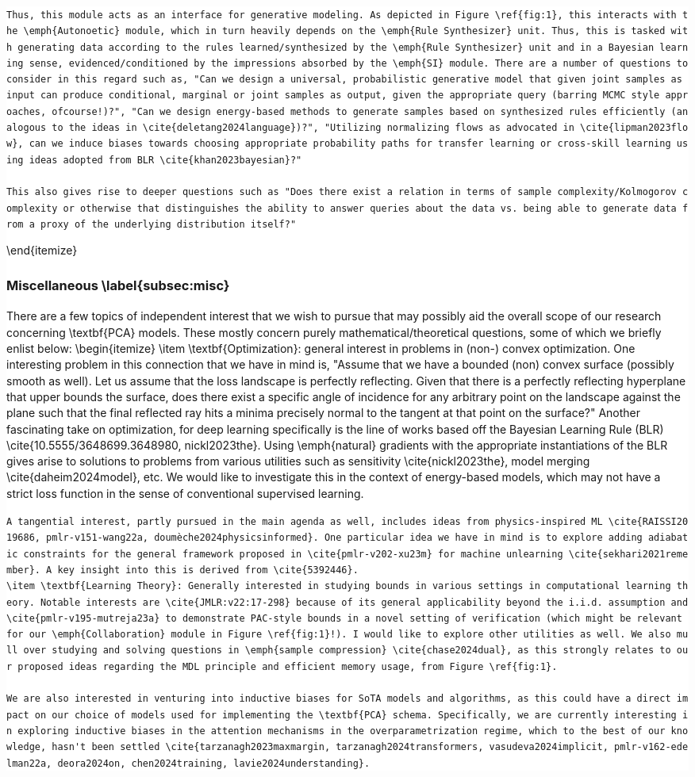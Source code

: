     Thus, this module acts as an interface for generative modeling. As depicted in Figure \ref{fig:1}, this interacts with the \emph{Autonoetic} module, which in turn heavily depends on the \emph{Rule Synthesizer} unit. Thus, this is tasked with generating data according to the rules learned/synthesized by the \emph{Rule Synthesizer} unit and in a Bayesian learning sense, evidenced/conditioned by the impressions absorbed by the \emph{SI} module. There are a number of questions to consider in this regard such as, "Can we design a universal, probabilistic generative model that given joint samples as input can produce conditional, marginal or joint samples as output, given the appropriate query (barring MCMC style approaches, ofcourse!)?", "Can we design energy-based methods to generate samples based on synthesized rules efficiently (analogous to the ideas in \cite{deletang2024language})?", "Utilizing normalizing flows as advocated in \cite{lipman2023flow}, can we induce biases towards choosing appropriate probability paths for transfer learning or cross-skill learning using ideas adopted from BLR \cite{khan2023bayesian}?"

    This also gives rise to deeper questions such as "Does there exist a relation in terms of sample complexity/Kolmogorov complexity or otherwise that distinguishes the ability to answer queries about the data vs. being able to generate data from a proxy of the underlying distribution itself?" 
\end{itemize}

### Miscellaneous \label{subsec:misc}
There are a few topics of independent interest that we wish to pursue that may possibly aid the overall scope of our research concerning \textbf{PCA} models. These mostly concern purely mathematical/theoretical questions, some of which we briefly enlist below:
\begin{itemize}
    \item \textbf{Optimization}: general interest in problems in (non-) convex optimization. One interesting problem in this connection that we have in mind is, "Assume that we have a bounded (non) convex surface (possibly smooth as well). Let us assume that the loss landscape is perfectly reflecting. Given that there is a perfectly reflecting hyperplane that upper bounds the surface, does there exist a specific angle of incidence for any arbitrary point on the landscape against the plane such that the final reflected ray hits a minima precisely normal to the tangent at that point on the surface?"
    Another fascinating take on optimization, for deep learning specifically is the line of works based off the Bayesian Learning Rule (BLR) \cite{10.5555/3648699.3648980, nickl2023the}. Using \emph{natural} gradients with the appropriate instantiations of the BLR gives arise to solutions to problems from various utilities such as sensitivity \cite{nickl2023the}, model merging \cite{daheim2024model}, etc. We would like to investigate this in the context of energy-based models, which may not have a strict loss function in the sense of conventional supervised learning.

    A tangential interest, partly pursued in the main agenda as well, includes ideas from physics-inspired ML \cite{RAISSI2019686, pmlr-v151-wang22a, doumèche2024physicsinformed}. One particular idea we have in mind is to explore adding adiabatic constraints for the general framework proposed in \cite{pmlr-v202-xu23m} for machine unlearning \cite{sekhari2021remember}. A key insight into this is derived from \cite{5392446}. 
    \item \textbf{Learning Theory}: Generally interested in studying bounds in various settings in computational learning theory. Notable interests are \cite{JMLR:v22:17-298} because of its general applicability beyond the i.i.d. assumption and \cite{pmlr-v195-mutreja23a} to demonstrate PAC-style bounds in a novel setting of verification (which might be relevant for our \emph{Collaboration} module in Figure \ref{fig:1}!). I would like to explore other utilities as well. We also mull over studying and solving questions in \emph{sample compression} \cite{chase2024dual}, as this strongly relates to our proposed ideas regarding the MDL principle and efficient memory usage, from Figure \ref{fig:1}.  
    
    We are also interested in venturing into inductive biases for SoTA models and algorithms, as this could have a direct impact on our choice of models used for implementing the \textbf{PCA} schema. Specifically, we are currently interesting in exploring inductive biases in the attention mechanisms in the overparametrization regime, which to the best of our knowledge, hasn't been settled \cite{tarzanagh2023maxmargin, tarzanagh2024transformers, vasudeva2024implicit, pmlr-v162-edelman22a, deora2024on, chen2024training, lavie2024understanding}.
